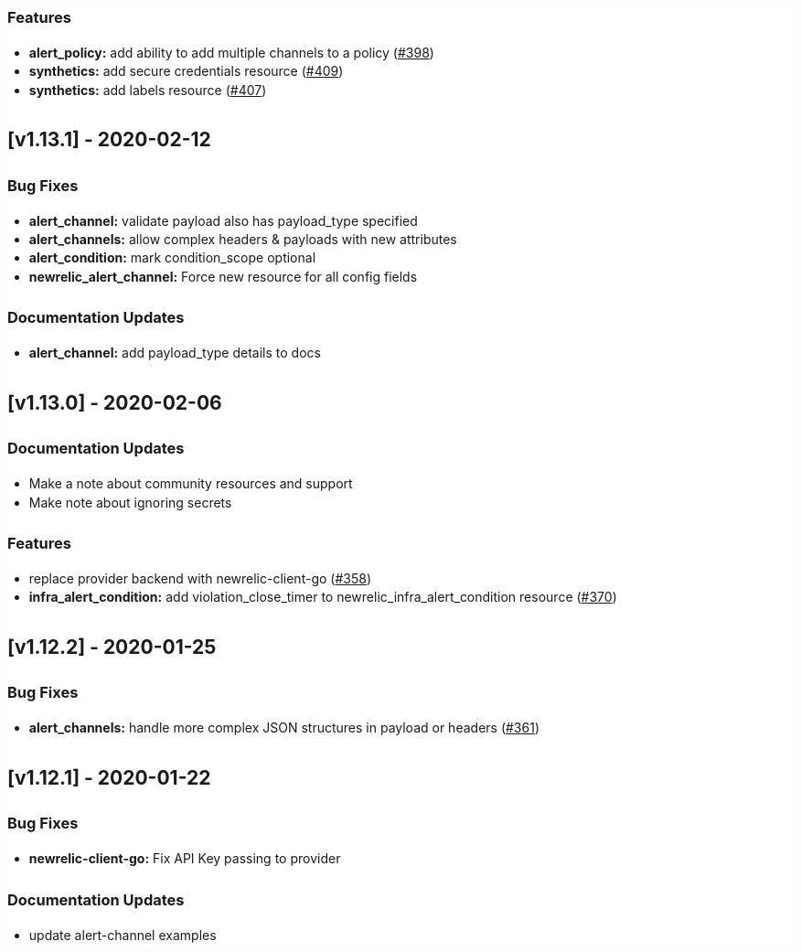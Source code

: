 ### Features
- **alert_policy:** add ability to add multiple channels to a policy ([#398](https://github.com/newrelic/terraform-provider-newrelic/issues/398))
- **synthetics:** add secure credentials resource ([#409](https://github.com/newrelic/terraform-provider-newrelic/issues/409))
- **synthetics:** add labels resource ([#407](https://github.com/newrelic/terraform-provider-newrelic/issues/407))

<a name="v1.13.1"></a>
## [v1.13.1] - 2020-02-12
### Bug Fixes
- **alert_channel:** validate payload also has payload_type specified
- **alert_channels:** allow complex headers & payloads with new attributes
- **alert_condition:** mark condition_scope optional
- **newrelic_alert_channel:** Force new resource for all config fields

### Documentation Updates
- **alert_channel:** add payload_type details to docs

<a name="v1.13.0"></a>
## [v1.13.0] - 2020-02-06
### Documentation Updates
- Make a note about community resources and support
- Make note about ignoring secrets

### Features
- replace provider backend with newrelic-client-go ([#358](https://github.com/newrelic/terraform-provider-newrelic/issues/358))
- **infra_alert_condition:** add violation_close_timer to newrelic_infra_alert_condition resource ([#370](https://github.com/newrelic/terraform-provider-newrelic/issues/370))

<a name="v1.12.2"></a>
## [v1.12.2] - 2020-01-25
### Bug Fixes
- **alert_channels:** handle more complex JSON structures in payload or headers ([#361](https://github.com/newrelic/terraform-provider-newrelic/issues/361))

<a name="v1.12.1"></a>
## [v1.12.1] - 2020-01-22
### Bug Fixes
- **newrelic-client-go:** Fix API Key passing to provider

### Documentation Updates
- update alert-channel examples
